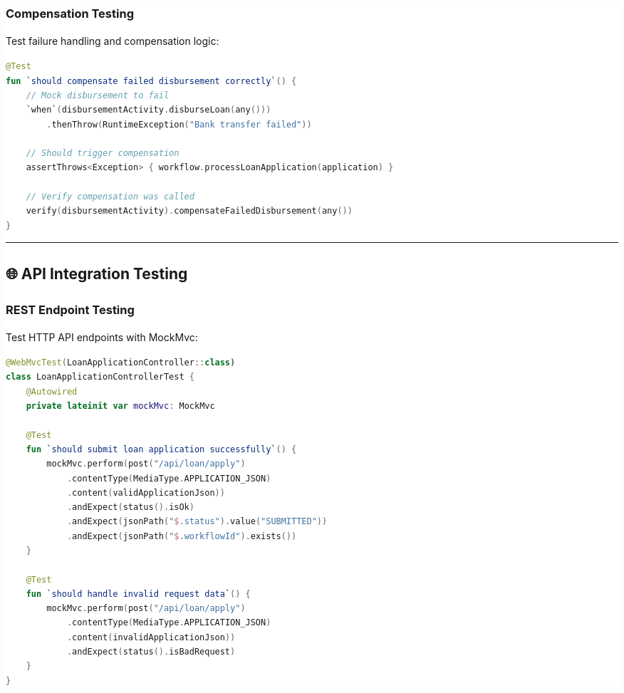 ### **Compensation Testing**

Test failure handling and compensation logic:

```kotlin
@Test
fun `should compensate failed disbursement correctly`() {
    // Mock disbursement to fail
    `when`(disbursementActivity.disburseLoan(any()))
        .thenThrow(RuntimeException("Bank transfer failed"))
    
    // Should trigger compensation
    assertThrows<Exception> { workflow.processLoanApplication(application) }
    
    // Verify compensation was called
    verify(disbursementActivity).compensateFailedDisbursement(any())
}
```

---

## 🌐 API Integration Testing

### **REST Endpoint Testing**

Test HTTP API endpoints with MockMvc:

```kotlin
@WebMvcTest(LoanApplicationController::class)
class LoanApplicationControllerTest {
    @Autowired
    private lateinit var mockMvc: MockMvc
    
    @Test
    fun `should submit loan application successfully`() {
        mockMvc.perform(post("/api/loan/apply")
            .contentType(MediaType.APPLICATION_JSON)
            .content(validApplicationJson))
            .andExpect(status().isOk)
            .andExpect(jsonPath("$.status").value("SUBMITTED"))
            .andExpect(jsonPath("$.workflowId").exists())
    }
    
    @Test
    fun `should handle invalid request data`() {
        mockMvc.perform(post("/api/loan/apply")
            .contentType(MediaType.APPLICATION_JSON)
            .content(invalidApplicationJson))
            .andExpect(status().isBadRequest)
    }
}
```
